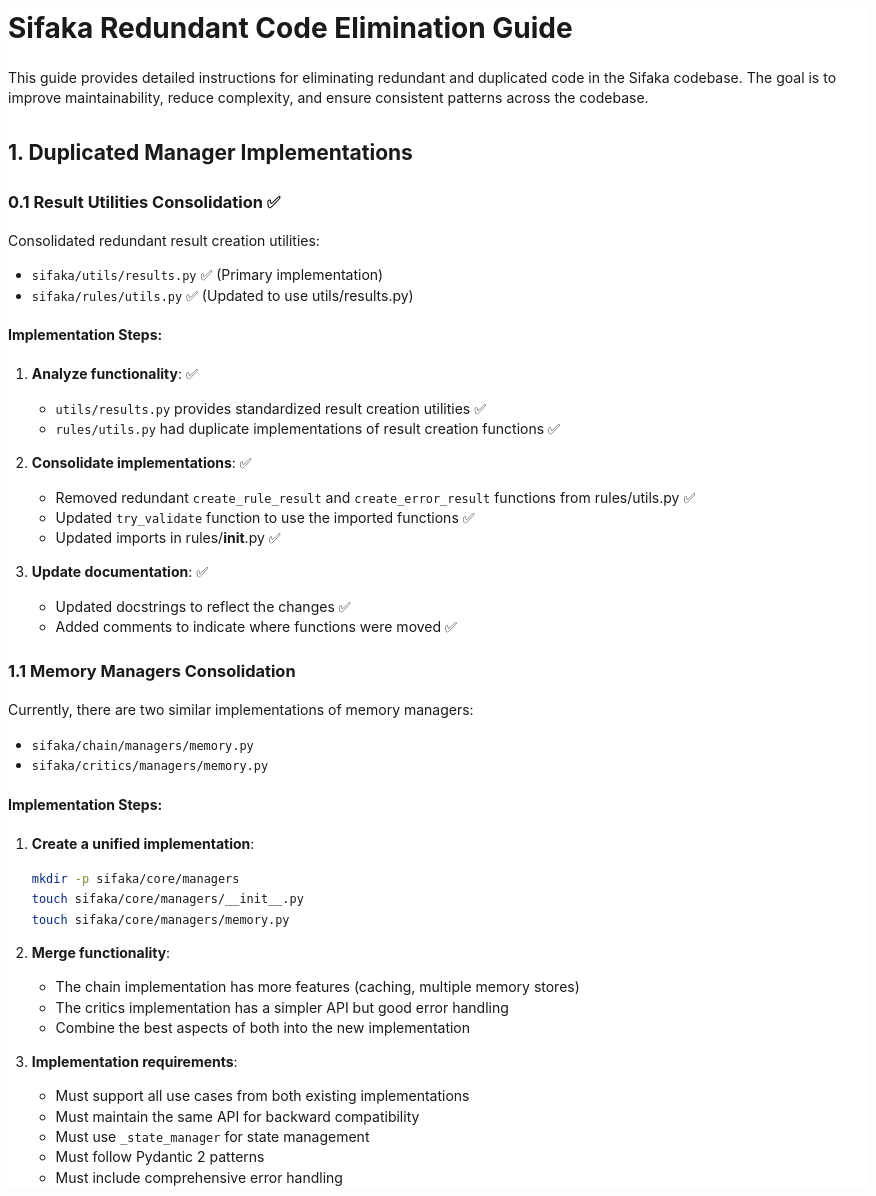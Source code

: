 # Sifaka Redundant Code Elimination Guide

This guide provides detailed instructions for eliminating redundant and duplicated code in the Sifaka codebase. The goal is to improve maintainability, reduce complexity, and ensure consistent patterns across the codebase.

## 1. Duplicated Manager Implementations

### 0.1 Result Utilities Consolidation ✅

Consolidated redundant result creation utilities:
- `sifaka/utils/results.py` ✅ (Primary implementation)
- `sifaka/rules/utils.py` ✅ (Updated to use utils/results.py)

#### Implementation Steps:

1. **Analyze functionality**: ✅
   - `utils/results.py` provides standardized result creation utilities ✅
   - `rules/utils.py` had duplicate implementations of result creation functions ✅

2. **Consolidate implementations**: ✅
   - Removed redundant `create_rule_result` and `create_error_result` functions from rules/utils.py ✅
   - Updated `try_validate` function to use the imported functions ✅
   - Updated imports in rules/__init__.py ✅

3. **Update documentation**: ✅
   - Updated docstrings to reflect the changes ✅
   - Added comments to indicate where functions were moved ✅

### 1.1 Memory Managers Consolidation

Currently, there are two similar implementations of memory managers:
- `sifaka/chain/managers/memory.py`
- `sifaka/critics/managers/memory.py`

#### Implementation Steps:

1. **Create a unified implementation**:
   ```bash
   mkdir -p sifaka/core/managers
   touch sifaka/core/managers/__init__.py
   touch sifaka/core/managers/memory.py
   ```

2. **Merge functionality**:
   - The chain implementation has more features (caching, multiple memory stores)
   - The critics implementation has a simpler API but good error handling
   - Combine the best aspects of both into the new implementation

3. **Implementation requirements**:
   - Must support all use cases from both existing implementations
   - Must maintain the same API for backward compatibility
   - Must use `_state_manager` for state management
   - Must follow Pydantic 2 patterns
   - Must include comprehensive error handling
